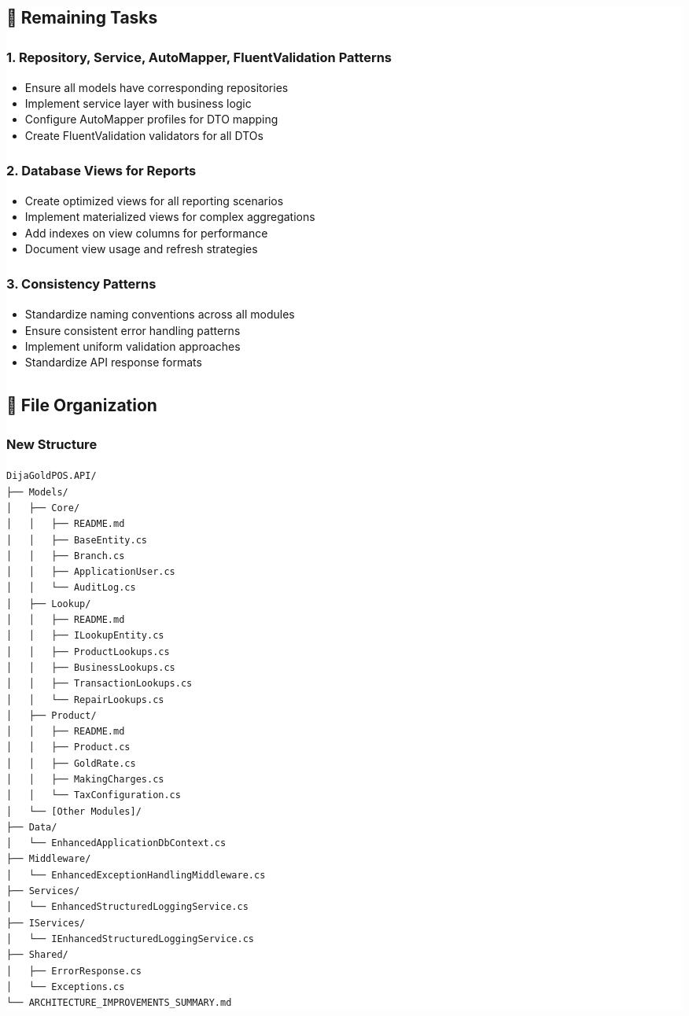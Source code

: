 ## 🔄 Remaining Tasks

### 1. Repository, Service, AutoMapper, FluentValidation Patterns
- Ensure all models have corresponding repositories
- Implement service layer with business logic
- Configure AutoMapper profiles for DTO mapping
- Create FluentValidation validators for all DTOs

### 2. Database Views for Reports
- Create optimized views for all reporting scenarios
- Implement materialized views for complex aggregations
- Add indexes on view columns for performance
- Document view usage and refresh strategies

### 3. Consistency Patterns
- Standardize naming conventions across all modules
- Ensure consistent error handling patterns
- Implement uniform validation approaches
- Standardize API response formats

## 📁 File Organization

### New Structure
```
DijaGoldPOS.API/
├── Models/
│   ├── Core/
│   │   ├── README.md
│   │   ├── BaseEntity.cs
│   │   ├── Branch.cs
│   │   ├── ApplicationUser.cs
│   │   └── AuditLog.cs
│   ├── Lookup/
│   │   ├── README.md
│   │   ├── ILookupEntity.cs
│   │   ├── ProductLookups.cs
│   │   ├── BusinessLookups.cs
│   │   ├── TransactionLookups.cs
│   │   └── RepairLookups.cs
│   ├── Product/
│   │   ├── README.md
│   │   ├── Product.cs
│   │   ├── GoldRate.cs
│   │   ├── MakingCharges.cs
│   │   └── TaxConfiguration.cs
│   └── [Other Modules]/
├── Data/
│   └── EnhancedApplicationDbContext.cs
├── Middleware/
│   └── EnhancedExceptionHandlingMiddleware.cs
├── Services/
│   └── EnhancedStructuredLoggingService.cs
├── IServices/
│   └── IEnhancedStructuredLoggingService.cs
├── Shared/
│   ├── ErrorResponse.cs
│   └── Exceptions.cs
└── ARCHITECTURE_IMPROVEMENTS_SUMMARY.md
```
